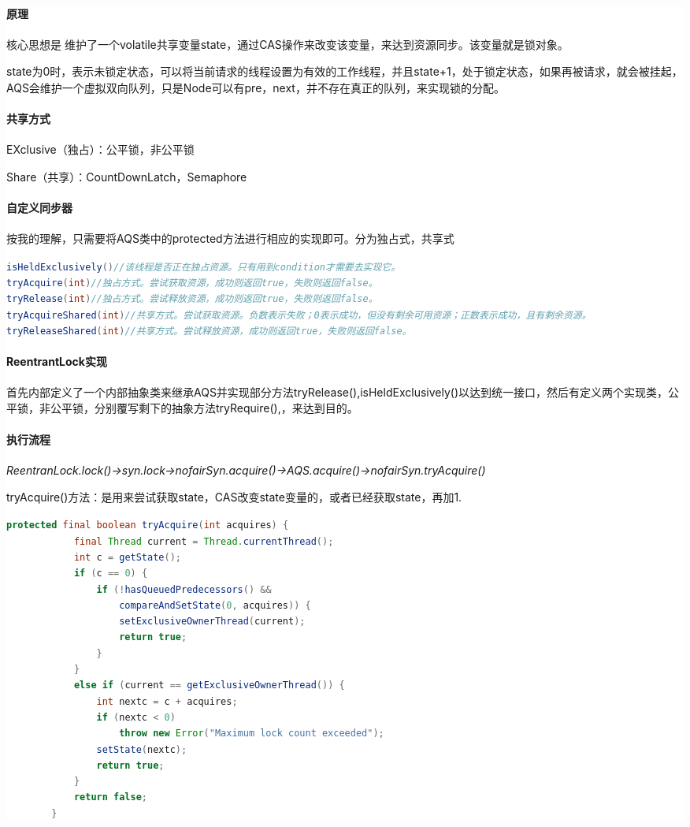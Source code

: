 #### 原理

核心思想是 维护了一个volatile共享变量state，通过CAS操作来改变该变量，来达到资源同步。该变量就是锁对象。

state为0时，表示未锁定状态，可以将当前请求的线程设置为有效的工作线程，并且state+1，处于锁定状态，如果再被请求，就会被挂起，AQS会维护一个虚拟双向队列，只是Node可以有pre，next，并不存在真正的队列，来实现锁的分配。

#### 共享方式

EXclusive（独占）：公平锁，非公平锁

Share（共享）：CountDownLatch，Semaphore

#### 自定义同步器

按我的理解，只需要将AQS类中的protected方法进行相应的实现即可。分为独占式，共享式

```java
isHeldExclusively()//该线程是否正在独占资源。只有用到condition才需要去实现它。
tryAcquire(int)//独占方式。尝试获取资源，成功则返回true，失败则返回false。
tryRelease(int)//独占方式。尝试释放资源，成功则返回true，失败则返回false。
tryAcquireShared(int)//共享方式。尝试获取资源。负数表示失败；0表示成功，但没有剩余可用资源；正数表示成功，且有剩余资源。
tryReleaseShared(int)//共享方式。尝试释放资源，成功则返回true，失败则返回false。
```

#### ReentrantLock实现

首先内部定义了一个内部抽象类来继承AQS并实现部分方法tryRelease(),isHeldExclusively()以达到统一接口，然后有定义两个实现类，公平锁，非公平锁，分别覆写剩下的抽象方法tryRequire(),，来达到目的。

#### 执行流程

*ReentranLock.lock()->syn.lock->nofairSyn.acquire()->AQS.acquire()->nofairSyn.tryAcquire()*

tryAcquire()方法：是用来尝试获取state，CAS改变state变量的，或者已经获取state，再加1.

```java
protected final boolean tryAcquire(int acquires) {
            final Thread current = Thread.currentThread();
            int c = getState();
            if (c == 0) {
                if (!hasQueuedPredecessors() &&
                    compareAndSetState(0, acquires)) {
                    setExclusiveOwnerThread(current);
                    return true;
                }
            }
            else if (current == getExclusiveOwnerThread()) {
                int nextc = c + acquires;
                if (nextc < 0)
                    throw new Error("Maximum lock count exceeded");
                setState(nextc);
                return true;
            }
            return false;
        }
```
